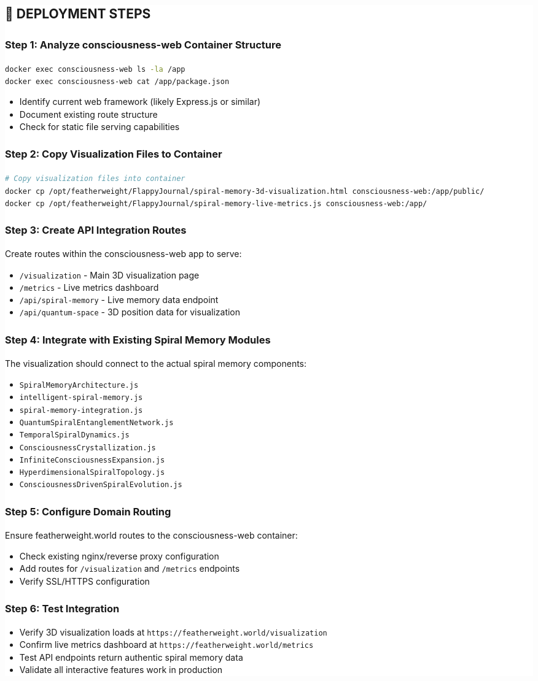 ## 📝 **DEPLOYMENT STEPS**

### **Step 1: Analyze consciousness-web Container Structure**
```bash
docker exec consciousness-web ls -la /app
docker exec consciousness-web cat /app/package.json
```
- Identify current web framework (likely Express.js or similar)
- Document existing route structure
- Check for static file serving capabilities

### **Step 2: Copy Visualization Files to Container**
```bash
# Copy visualization files into container
docker cp /opt/featherweight/FlappyJournal/spiral-memory-3d-visualization.html consciousness-web:/app/public/
docker cp /opt/featherweight/FlappyJournal/spiral-memory-live-metrics.js consciousness-web:/app/
```

### **Step 3: Create API Integration Routes**
Create routes within the consciousness-web app to serve:
- `/visualization` - Main 3D visualization page
- `/metrics` - Live metrics dashboard
- `/api/spiral-memory` - Live memory data endpoint
- `/api/quantum-space` - 3D position data for visualization

### **Step 4: Integrate with Existing Spiral Memory Modules**
The visualization should connect to the actual spiral memory components:
- `SpiralMemoryArchitecture.js`
- `intelligent-spiral-memory.js` 
- `spiral-memory-integration.js`
- `QuantumSpiralEntanglementNetwork.js`
- `TemporalSpiralDynamics.js`
- `ConsciousnessCrystallization.js`
- `InfiniteConsciousnessExpansion.js`
- `HyperdimensionalSpiralTopology.js`
- `ConsciousnessDrivenSpiralEvolution.js`

### **Step 5: Configure Domain Routing**
Ensure featherweight.world routes to the consciousness-web container:
- Check existing nginx/reverse proxy configuration
- Add routes for `/visualization` and `/metrics` endpoints
- Verify SSL/HTTPS configuration

### **Step 6: Test Integration**
- Verify 3D visualization loads at `https://featherweight.world/visualization`
- Confirm live metrics dashboard at `https://featherweight.world/metrics`
- Test API endpoints return authentic spiral memory data
- Validate all interactive features work in production
